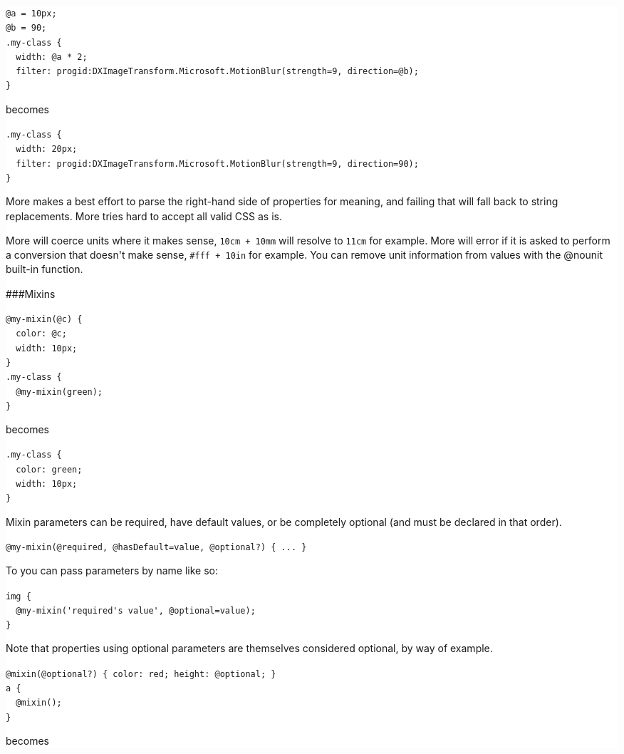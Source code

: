     @a = 10px;
	@b = 90;
	.my-class {
	  width: @a * 2;
	  filter: progid:DXImageTransform.Microsoft.MotionBlur(strength=9, direction=@b);
	}
	
becomes
	
	.my-class {
	  width: 20px;
	  filter: progid:DXImageTransform.Microsoft.MotionBlur(strength=9, direction=90);
	}
	
More makes a best effort to parse the right-hand side of properties for meaning, and failing that will fall back to string replacements.  More tries hard to accept all valid CSS as is.

More will coerce units where it makes sense, `10cm + 10mm` will resolve to `11cm` for example.  More will error if it is asked to perform a conversion that doesn't make sense, `#fff + 10in` for example.  You can remove unit information from values with the @nounit built-in function.

###Mixins

    @my-mixin(@c) {
	  color: @c;
	  width: 10px;
	}
	.my-class {
	  @my-mixin(green);
	}
	
becomes

    .my-class {
	  color: green;
	  width: 10px;
	}
	
Mixin parameters can be required, have default values, or be completely optional (and must be declared in that order).

    @my-mixin(@required, @hasDefault=value, @optional?) { ... }
	
To you can pass parameters by name like so:

    img {
      @my-mixin('required's value', @optional=value);
    }
	
Note that properties using optional parameters are themselves considered optional, by way of example.

    @mixin(@optional?) { color: red; height: @optional; }
	a {
	  @mixin();
	}
	
becomes

